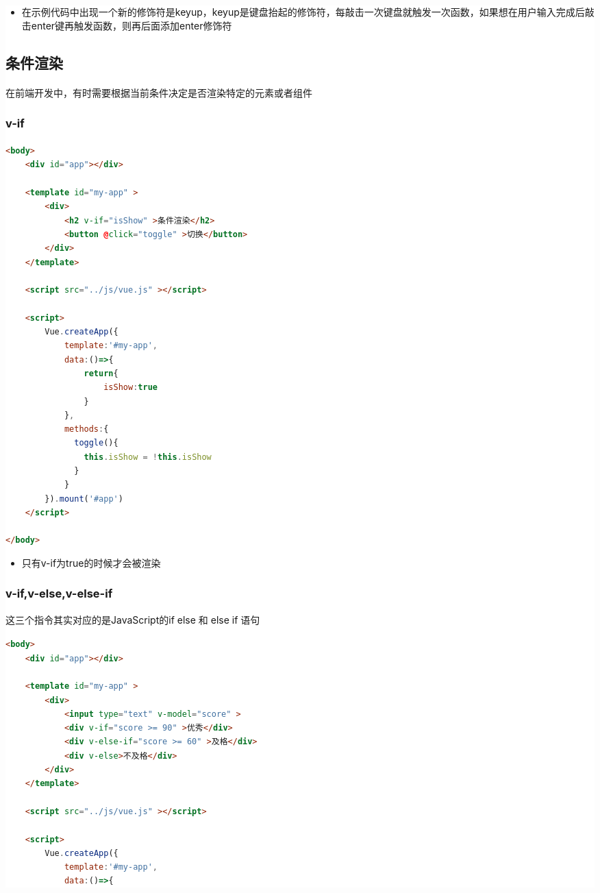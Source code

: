 - 在示例代码中出现一个新的修饰符是keyup，keyup是键盘抬起的修饰符，每敲击一次键盘就触发一次函数，如果想在用户输入完成后敲击enter键再触发函数，则再后面添加enter修饰符

## 条件渲染

在前端开发中，有时需要根据当前条件决定是否渲染特定的元素或者组件

### v-if

```html
<body>
    <div id="app"></div>

    <template id="my-app" >
        <div>
            <h2 v-if="isShow" >条件渲染</h2>
            <button @click="toggle" >切换</button>
        </div>
    </template>

    <script src="../js/vue.js" ></script>

    <script>
        Vue.createApp({
            template:'#my-app',
            data:()=>{
                return{
                    isShow:true
                }
            },
            methods:{
              toggle(){
                this.isShow = !this.isShow
              }
            }
        }).mount('#app')
    </script>

</body>
```

- 只有v-if为true的时候才会被渲染

### v-if,v-else,v-else-if

这三个指令其实对应的是JavaScript的if else 和 else if 语句

```html
<body>
    <div id="app"></div>

    <template id="my-app" >
        <div>
            <input type="text" v-model="score" >
            <div v-if="score >= 90" >优秀</div>
            <div v-else-if="score >= 60" >及格</div>
            <div v-else>不及格</div>
        </div>
    </template>

    <script src="../js/vue.js" ></script>

    <script>
        Vue.createApp({
            template:'#my-app',
            data:()=>{
```